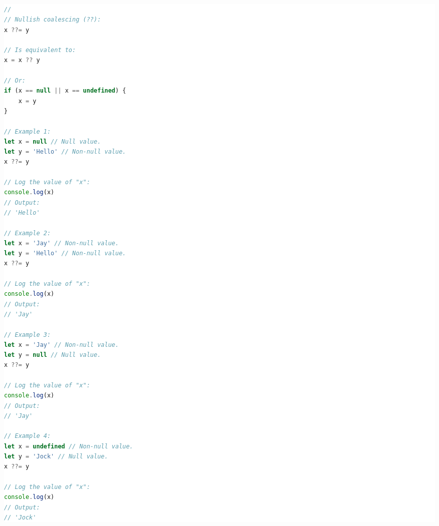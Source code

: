 ```JavaScript
//
// Nullish coalescing (??):
x ??= y

// Is equivalent to:
x = x ?? y

// Or:
if (x == null || x == undefined) {
    x = y
}

// Example 1:
let x = null // Null value.
let y = 'Hello' // Non-null value.
x ??= y

// Log the value of "x":
console.log(x)
// Output:
// 'Hello'

// Example 2:
let x = 'Jay' // Non-null value.
let y = 'Hello' // Non-null value.
x ??= y

// Log the value of "x":
console.log(x)
// Output:
// 'Jay'

// Example 3:
let x = 'Jay' // Non-null value.
let y = null // Null value.
x ??= y

// Log the value of "x":
console.log(x)
// Output:
// 'Jay'

// Example 4:
let x = undefined // Non-null value.
let y = 'Jock' // Null value.
x ??= y

// Log the value of "x":
console.log(x)
// Output:
// 'Jock'
```
